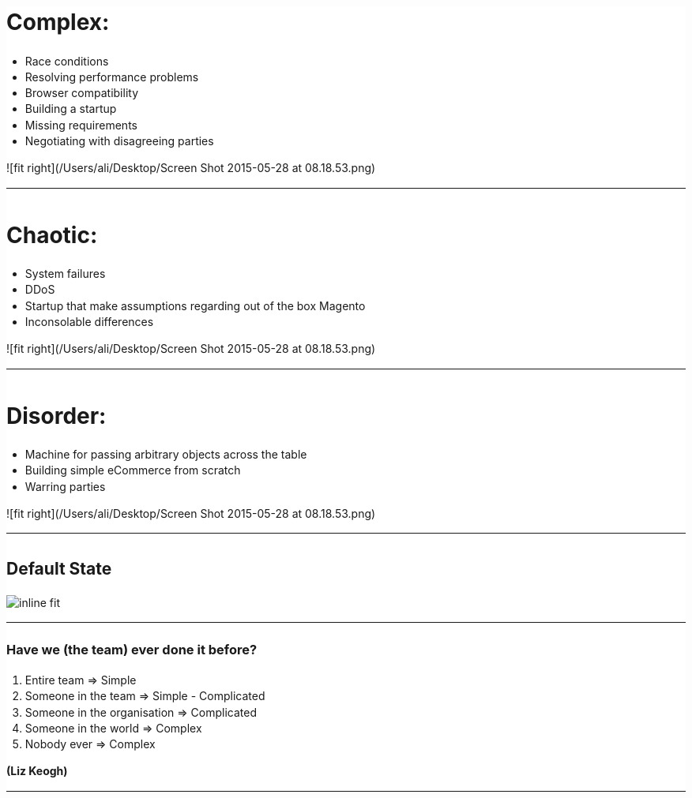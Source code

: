 # Complex:

* Race conditions
* Resolving performance problems
* Browser compatibility
* Building a startup
* Missing requirements
* Negotiating with disagreeing parties

![fit right](/Users/ali/Desktop/Screen Shot 2015-05-28 at 08.18.53.png)

---

# Chaotic:

* System failures
* DDoS
* Startup that make assumptions regarding out of the box Magento
* Inconsolable differences

![fit right](/Users/ali/Desktop/Screen Shot 2015-05-28 at 08.18.53.png)

---

# Disorder:

* Machine for passing arbitrary objects across the table
* Building simple eCommerce from scratch
* Warring parties

![fit right](/Users/ali/Desktop/Screen Shot 2015-05-28 at 08.18.53.png)

---

## Default State

![inline fit](http://imgs.xkcd.com/comics/the_general_problem.png)

---

### Have we (the team) ever done it before?

1. Entire team => Simple
1. Someone in the team => Simple - Complicated
1. Someone in the organisation => Complicated
1. Someone in the world => Complex
1. Nobody ever => Complex

__(Liz Keogh)__

---
